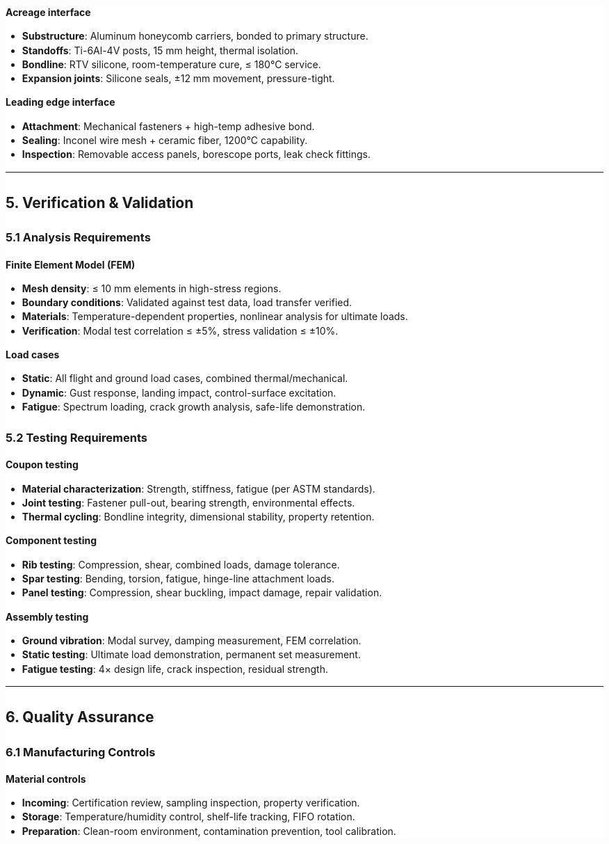 **Acreage interface**
- **Substructure**: Aluminum honeycomb carriers, bonded to primary structure.
- **Standoffs**: Ti-6Al-4V posts, 15 mm height, thermal isolation.
- **Bondline**: RTV silicone, room-temperature cure, ≤ 180°C service.
- **Expansion joints**: Silicone seals, ±12 mm movement, pressure-tight.

**Leading edge interface**
- **Attachment**: Mechanical fasteners + high-temp adhesive bond.
- **Sealing**: Inconel wire mesh + ceramic fiber, 1200°C capability.
- **Inspection**: Removable access panels, borescope ports, leak check fittings.

---

## 5. Verification & Validation

### 5.1 Analysis Requirements

**Finite Element Model (FEM)**
- **Mesh density**: ≤ 10 mm elements in high-stress regions.
- **Boundary conditions**: Validated against test data, load transfer verified.
- **Materials**: Temperature-dependent properties, nonlinear analysis for ultimate loads.
- **Verification**: Modal test correlation ≤ ±5%, stress validation ≤ ±10%.

**Load cases**
- **Static**: All flight and ground load cases, combined thermal/mechanical.
- **Dynamic**: Gust response, landing impact, control-surface excitation.
- **Fatigue**: Spectrum loading, crack growth analysis, safe-life demonstration.

### 5.2 Testing Requirements

**Coupon testing**
- **Material characterization**: Strength, stiffness, fatigue (per ASTM standards).
- **Joint testing**: Fastener pull-out, bearing strength, environmental effects.
- **Thermal cycling**: Bondline integrity, dimensional stability, property retention.

**Component testing**
- **Rib testing**: Compression, shear, combined loads, damage tolerance.
- **Spar testing**: Bending, torsion, fatigue, hinge-line attachment loads.
- **Panel testing**: Compression, shear buckling, impact damage, repair validation.

**Assembly testing**
- **Ground vibration**: Modal survey, damping measurement, FEM correlation.
- **Static testing**: Ultimate load demonstration, permanent set measurement.
- **Fatigue testing**: 4× design life, crack inspection, residual strength.

---

## 6. Quality Assurance

### 6.1 Manufacturing Controls

**Material controls**
- **Incoming**: Certification review, sampling inspection, property verification.
- **Storage**: Temperature/humidity control, shelf-life tracking, FIFO rotation.
- **Preparation**: Clean-room environment, contamination prevention, tool calibration.
